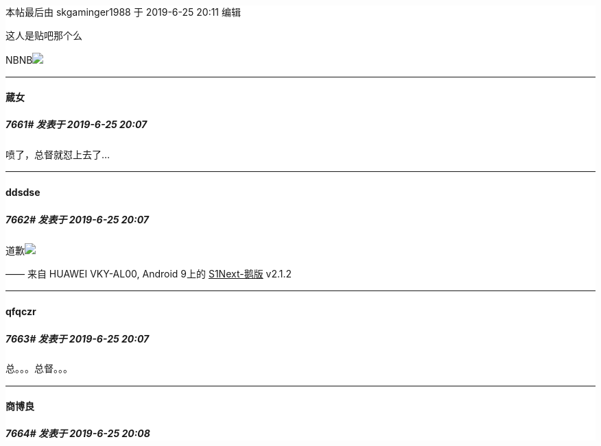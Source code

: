 
 本帖最后由 skgaminger1988 于 2019-6-25 20:11 编辑 

这人是贴吧那个么

NBNB<img src="https://static.saraba1st.com/image/smiley/face2017/067.png" referrerpolicy="no-referrer">








-----

####  蔵女  
##### 7661#       发表于 2019-6-25 20:07




喷了，总督就怼上去了…







-----

####  ddsdse  
##### 7662#       发表于 2019-6-25 20:07




道歉<img src="https://static.saraba1st.com/image/smiley/face2017/018.png" referrerpolicy="no-referrer">

—— 来自 HUAWEI VKY-AL00, Android 9上的 [S1Next-鹅版](https://github.com/ykrank/S1-Next/releases) v2.1.2







-----

####  qfqczr  
##### 7663#       发表于 2019-6-25 20:07




总。。。总督。。。







-----

####  商博良  
##### 7664#       发表于 2019-6-25 20:08
